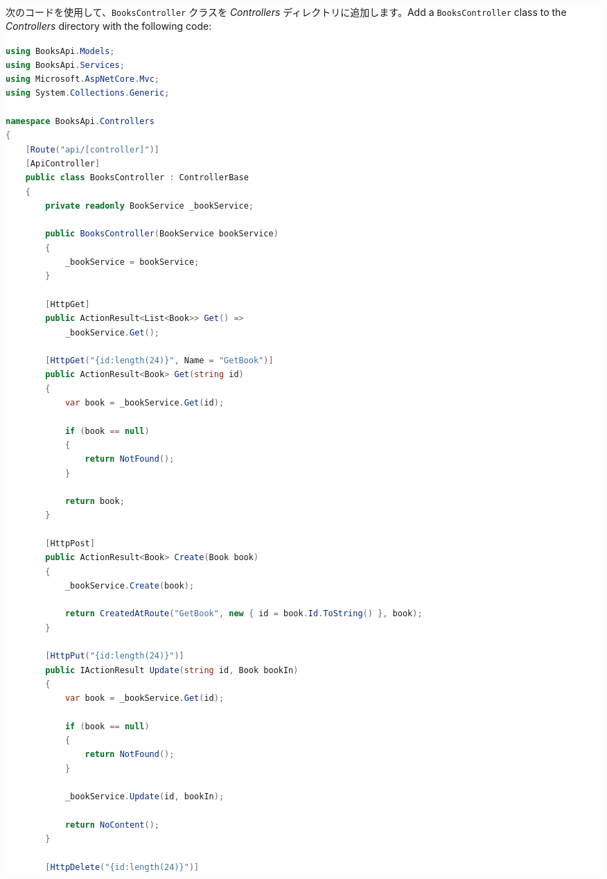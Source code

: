 <span data-ttu-id="6d512-199">次のコードを使用して、`BooksController` クラスを *Controllers* ディレクトリに追加します。</span><span class="sxs-lookup"><span data-stu-id="6d512-199">Add a `BooksController` class to the *Controllers* directory with the following code:</span></span>

```csharp
using BooksApi.Models;
using BooksApi.Services;
using Microsoft.AspNetCore.Mvc;
using System.Collections.Generic;

namespace BooksApi.Controllers
{
    [Route("api/[controller]")]
    [ApiController]
    public class BooksController : ControllerBase
    {
        private readonly BookService _bookService;

        public BooksController(BookService bookService)
        {
            _bookService = bookService;
        }

        [HttpGet]
        public ActionResult<List<Book>> Get() =>
            _bookService.Get();

        [HttpGet("{id:length(24)}", Name = "GetBook")]
        public ActionResult<Book> Get(string id)
        {
            var book = _bookService.Get(id);

            if (book == null)
            {
                return NotFound();
            }

            return book;
        }

        [HttpPost]
        public ActionResult<Book> Create(Book book)
        {
            _bookService.Create(book);

            return CreatedAtRoute("GetBook", new { id = book.Id.ToString() }, book);
        }

        [HttpPut("{id:length(24)}")]
        public IActionResult Update(string id, Book bookIn)
        {
            var book = _bookService.Get(id);

            if (book == null)
            {
                return NotFound();
            }

            _bookService.Update(id, bookIn);

            return NoContent();
        }

        [HttpDelete("{id:length(24)}")]
```